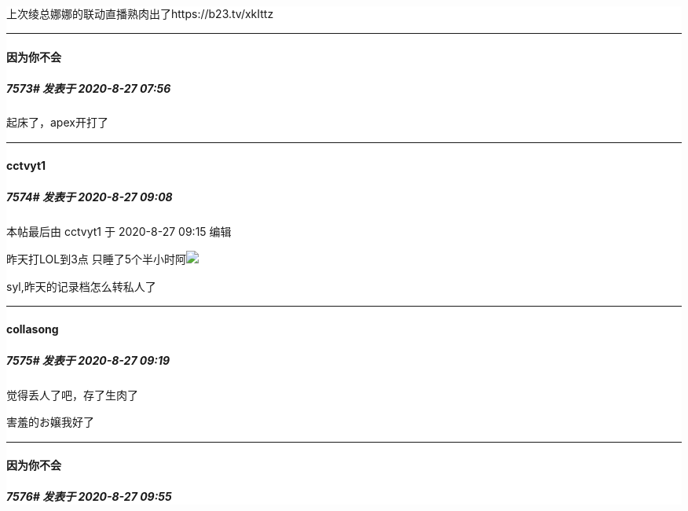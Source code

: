 


上次绫总娜娜的联动直播熟肉出了https://b23.tv/xkIttz







-----

####  因为你不会  
##### 7573#       发表于 2020-8-27 07:56




起床了，apex开打了







-----

####  cctvyt1  
##### 7574#       发表于 2020-8-27 09:08



 本帖最后由 cctvyt1 于 2020-8-27 09:15 编辑 

昨天打LOL到3点 只睡了5个半小时阿<img src="https://static.saraba1st.com/image/smiley/face2017/068.png" referrerpolicy="no-referrer">

syl,昨天的记录档怎么转私人了







-----

####  collasong  
##### 7575#       发表于 2020-8-27 09:19




觉得丢人了吧，存了生肉了

害羞的お嬢我好了







-----

####  因为你不会  
##### 7576#       发表于 2020-8-27 09:55
